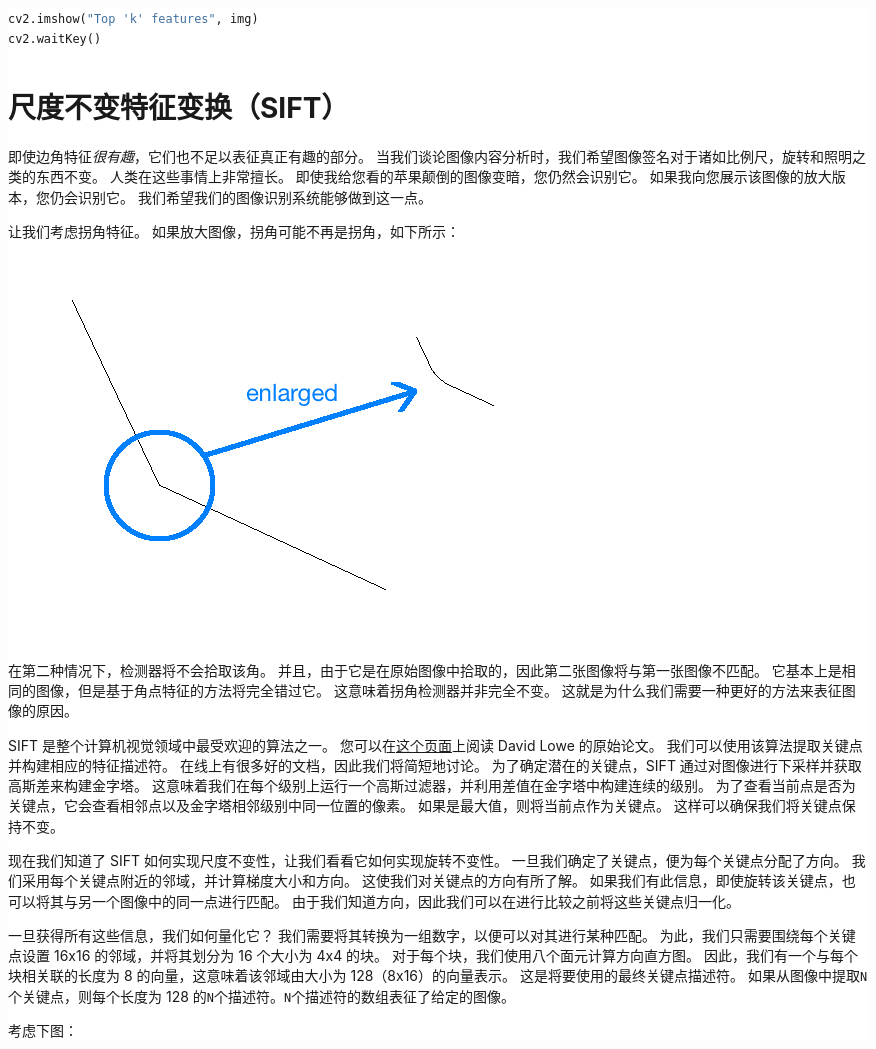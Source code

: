 ```py
cv2.imshow("Top 'k' features", img) 
cv2.waitKey()
```

# 尺度不变特征变换（SIFT）

即使边角特征*很有趣*，它们也不足以表征真正有趣的部分。 当我们谈论图像内容分析时，我们希望图像签名对于诸如比例尺，旋转和照明之类的东西不变。 人类在这些事情上非常擅长。 即使我给您看的苹果颠倒的图像变暗，您仍然会识别它。 如果我向您展示该图像的放大版本，您仍会识别它。 我们希望我们的图像识别系统能够做到这一点。

让我们考虑拐角特征。 如果放大图像，拐角可能不再是拐角，如下所示：

![](img/236f839e-d683-41f5-9b6c-a34ed2db6d20.png)

在第二种情况下，检测器将不会拾取该角。 并且，由于它是在原始图像中拾取的，因此第二张图像将与第一张图像不匹配。 它基本上是相同的图像，但是基于角点特征的方法将完全错过它。 这意味着拐角检测器并非完全不变。 这就是为什么我们需要一种更好的方法来表征图像的原因。

SIFT 是整个计算机视觉领域中最受欢迎的算法之一。 您可以在[这个页面](http://www.cs.ubc.ca/~lowe/papers/ijcv04.pdf)上阅读 David Lowe 的原始论文。 我们可以使用该算法提取关键点并构建相应的特征描述符。 在线上有很多好的文档，因此我们将简短地讨论。 为了确定潜在的关键点，SIFT 通过对图像进行下采样并获取高斯差来构建金字塔。 这意味着我们在每个级别上运行一个高斯过滤器，并利用差值在金字塔中构建连续的级别。 为了查看当前点是否为关键点，它会查看相邻点以及金字塔相邻级别中同一位置的像素。 如果是最大值，则将当前点作为关键点。 这样可以确保我们将关键点保持不变。

现在我们知道了 SIFT 如何实现尺度不变性，让我们看看它如何实现旋转不变性。 一旦我们确定了关键点，便为每个关键点分配了方向。 我们采用每个关键点附近的邻域，并计算梯度大小和方向。 这使我们对关键点的方向有所了解。 如果我们有此信息，即使旋转该关键点，也可以将其与另一个图像中的同一点进行匹配。 由于我们知道方向，因此我们可以在进行比较之前将这些关键点归一化。

一旦获得所有这些信息，我们如何量化它？ 我们需要将其转换为一组数字，以便可以对其进行某种匹配。 为此，我们只需要围绕每个关键点设置 16x16 的邻域，并将其划分为 16 个大小为 4x4 的块。 对于每个块，我们使用八个面元计算方向直方图。 因此，我们有一个与每个块相关联的长度为 8 的向量，这意味着该邻域由大小为 128（8x16）的向量表示。 这是将要使用的最终关键点描述符。 如果从图像中提取`N`个关键点，则每个长度为 128 的`N`个描述符。`N`个描述符的数组表征了给定的图像。

考虑下图：
